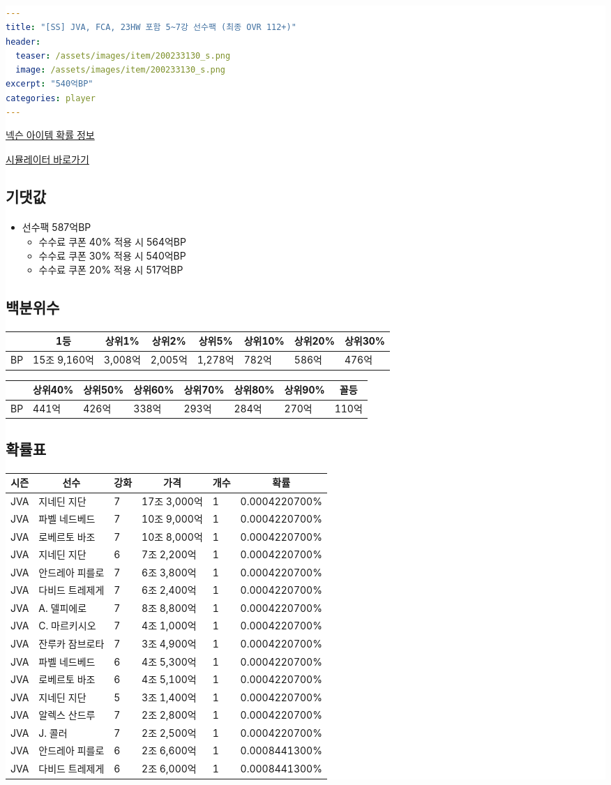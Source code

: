 ```yaml
---
title: "[SS] JVA, FCA, 23HW 포함 5~7강 선수팩 (최종 OVR 112+)"
header:
  teaser: /assets/images/item/200233130_s.png
  image: /assets/images/item/200233130_s.png
excerpt: "540억BP"
categories: player
---
```

[넥슨 아이템 확률 정보](http://iteminfo.nexon.com/probability/fco?sn=7968)

[시뮬레이터 바로가기](/simulator/7968)
## 기댓값
- 선수팩 587억BP
  - 수수료 쿠폰 40% 적용 시 564억BP
  - 수수료 쿠폰 30% 적용 시 540억BP
  - 수수료 쿠폰 20% 적용 시 517억BP


## 백분위수

||1등|상위1%|상위2%|상위5%|상위10%|상위20%|상위30%|
|---|---|---|---|---|---|---|---|
|BP|15조 9,160억|3,008억|2,005억|1,278억|782억|586억|476억|

||상위40%|상위50%|상위60%|상위70%|상위80%|상위90%|꼴등|
|---|---|---|---|---|---|---|---|
|BP|441억|426억|338억|293억|284억|270억|110억|


## 확률표

|시즌|선수|강화|가격|개수|확률|
|---|---|---|---|---|---|
|JVA|지네딘 지단|7|17조 3,000억|1|0.0004220700%|
|JVA|파벨 네드베드|7|10조 9,000억|1|0.0004220700%|
|JVA|로베르토 바조|7|10조 8,000억|1|0.0004220700%|
|JVA|지네딘 지단|6|7조 2,200억|1|0.0004220700%|
|JVA|안드레아 피를로|7|6조 3,800억|1|0.0004220700%|
|JVA|다비드 트레제게|7|6조 2,400억|1|0.0004220700%|
|JVA|A. 델피에로|7|8조 8,800억|1|0.0004220700%|
|JVA|C. 마르키시오|7|4조 1,000억|1|0.0004220700%|
|JVA|잔루카 잠브로타|7|3조 4,900억|1|0.0004220700%|
|JVA|파벨 네드베드|6|4조 5,300억|1|0.0004220700%|
|JVA|로베르토 바조|6|4조 5,100억|1|0.0004220700%|
|JVA|지네딘 지단|5|3조 1,400억|1|0.0004220700%|
|JVA|알렉스 산드루|7|2조 2,800억|1|0.0004220700%|
|JVA|J. 콜러|7|2조 2,500억|1|0.0004220700%|
|JVA|안드레아 피를로|6|2조 6,600억|1|0.0008441300%|
|JVA|다비드 트레제게|6|2조 6,000억|1|0.0008441300%|